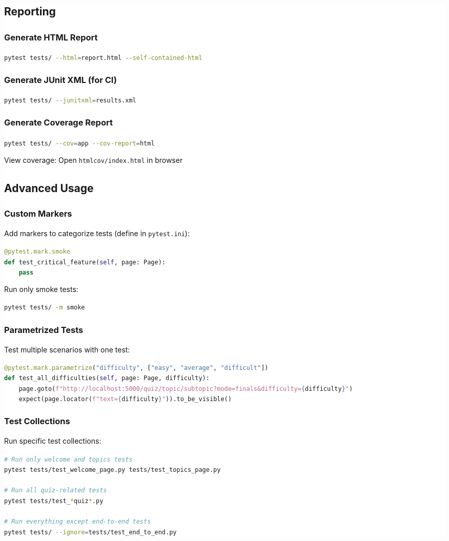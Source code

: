 ## Reporting

### Generate HTML Report

```bash
pytest tests/ --html=report.html --self-contained-html
```

### Generate JUnit XML (for CI)

```bash
pytest tests/ --junitxml=results.xml
```

### Generate Coverage Report

```bash
pytest tests/ --cov=app --cov-report=html
```

View coverage: Open `htmlcov/index.html` in browser

## Advanced Usage

### Custom Markers

Add markers to categorize tests (define in `pytest.ini`):

```python
@pytest.mark.smoke
def test_critical_feature(self, page: Page):
    pass
```

Run only smoke tests:

```bash
pytest tests/ -m smoke
```

### Parametrized Tests

Test multiple scenarios with one test:

```python
@pytest.mark.parametrize("difficulty", ["easy", "average", "difficult"])
def test_all_difficulties(self, page: Page, difficulty):
    page.goto(f"http://localhost:5000/quiz/topic/subtopic?mode=finals&difficulty={difficulty}")
    expect(page.locator(f"text={difficulty}")).to_be_visible()
```

### Test Collections

Run specific test collections:

```bash
# Run only welcome and topics tests
pytest tests/test_welcome_page.py tests/test_topics_page.py

# Run all quiz-related tests
pytest tests/test_*quiz*.py

# Run everything except end-to-end tests
pytest tests/ --ignore=tests/test_end_to_end.py
```
